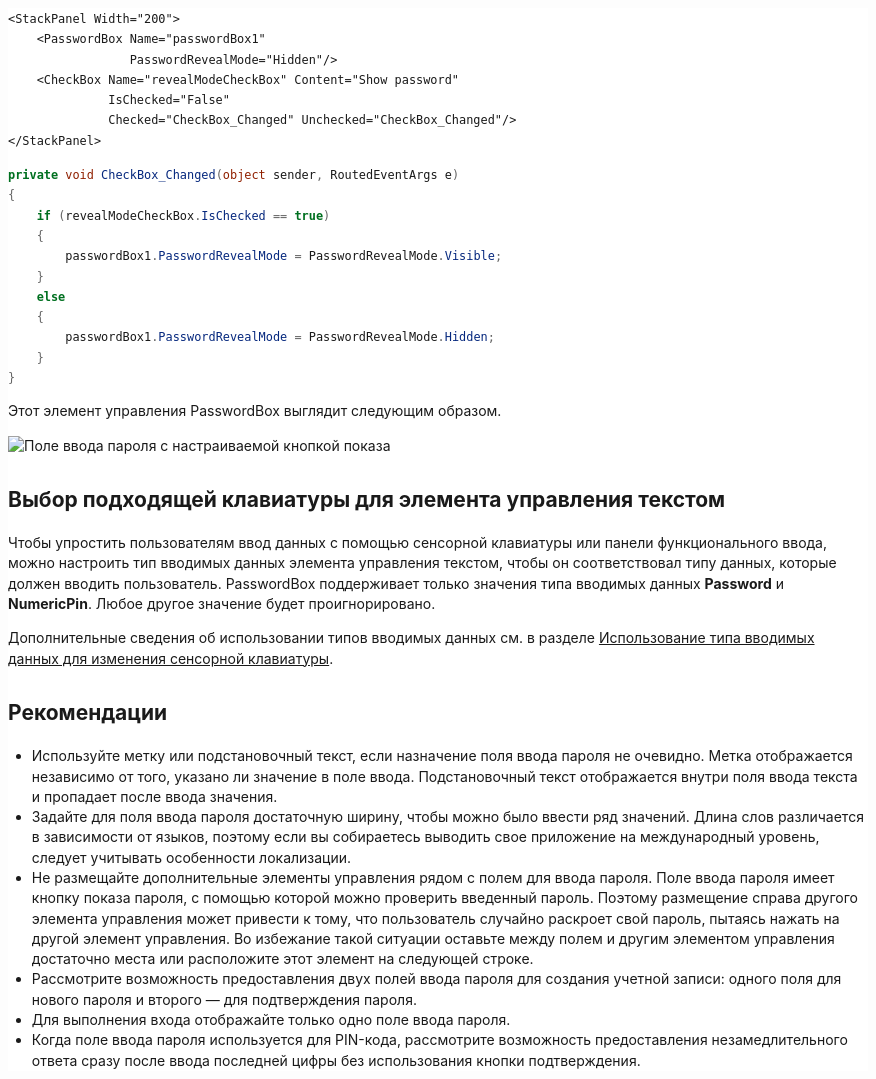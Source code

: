 ```xaml
<StackPanel Width="200">
    <PasswordBox Name="passwordBox1"
                 PasswordRevealMode="Hidden"/>
    <CheckBox Name="revealModeCheckBox" Content="Show password"
              IsChecked="False"
              Checked="CheckBox_Changed" Unchecked="CheckBox_Changed"/>
</StackPanel>
```

```csharp
private void CheckBox_Changed(object sender, RoutedEventArgs e)
{
    if (revealModeCheckBox.IsChecked == true)
    {
        passwordBox1.PasswordRevealMode = PasswordRevealMode.Visible;
    }
    else
    {
        passwordBox1.PasswordRevealMode = PasswordRevealMode.Hidden;
    }
}
```

Этот элемент управления PasswordBox выглядит следующим образом.

![Поле ввода пароля с настраиваемой кнопкой показа](images/passwordbox-custom-reveal.png)

## <a name="choose-the-right-keyboard-for-your-text-control"></a>Выбор подходящей клавиатуры для элемента управления текстом

Чтобы упростить пользователям ввод данных с помощью сенсорной клавиатуры или панели функционального ввода, можно настроить тип вводимых данных элемента управления текстом, чтобы он соответствовал типу данных, которые должен вводить пользователь. PasswordBox поддерживает только значения типа вводимых данных **Password** и **NumericPin**. Любое другое значение будет проигнорировано.

Дополнительные сведения об использовании типов вводимых данных см. в разделе [Использование типа вводимых данных для изменения сенсорной клавиатуры](https://msdn.microsoft.com/library/windows/apps/mt280229).

## <a name="recommendations"></a>Рекомендации

-   Используйте метку или подстановочный текст, если назначение поля ввода пароля не очевидно. Метка отображается независимо от того, указано ли значение в поле ввода. Подстановочный текст отображается внутри поля ввода текста и пропадает после ввода значения.
-   Задайте для поля ввода пароля достаточную ширину, чтобы можно было ввести ряд значений. Длина слов различается в зависимости от языков, поэтому если вы собираетесь выводить свое приложение на международный уровень, следует учитывать особенности локализации.
-   Не размещайте дополнительные элементы управления рядом с полем для ввода пароля. Поле ввода пароля имеет кнопку показа пароля, с помощью которой можно проверить введенный пароль. Поэтому размещение справа другого элемента управления может привести к тому, что пользователь случайно раскроет свой пароль, пытаясь нажать на другой элемент управления. Во избежание такой ситуации оставьте между полем и другим элементом управления достаточно места или расположите этот элемент на следующей строке.
-   Рассмотрите возможность предоставления двух полей ввода пароля для создания учетной записи: одного поля для нового пароля и второго — для подтверждения пароля.
-   Для выполнения входа отображайте только одно поле ввода пароля.
-   Когда поле ввода пароля используется для PIN-кода, рассмотрите возможность предоставления незамедлительного ответа сразу после ввода последней цифры без использования кнопки подтверждения.
